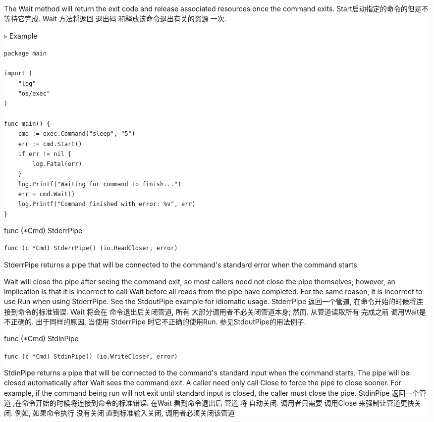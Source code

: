 The Wait method will return the exit code and release associated resources once the command exits.
Start启动指定的命令的但是不等待它完成.
Wait 方法将返回 退出码 和释放该命令退出有关的资源 一次.


▹ Example
```golang
package main

import (
	"log"
	"os/exec"
)

func main() {
	cmd := exec.Command("sleep", "5")
	err := cmd.Start()
	if err != nil {
		log.Fatal(err)
	}
	log.Printf("Waiting for command to finish...")
	err = cmd.Wait()
	log.Printf("Command finished with error: %v", err)
}
```


func (*Cmd) StderrPipe
```golang
func (c *Cmd) StderrPipe() (io.ReadCloser, error)
```
StderrPipe returns a pipe that will be connected to the command's standard error when the command starts.

Wait will close the pipe after seeing the command exit, so most callers need not close the pipe themselves; 
however, an implication is that it is incorrect to call Wait before all reads from the pipe have completed. 
For the same reason, it is incorrect to use Run when using StderrPipe. See the StdoutPipe example for idiomatic usage.
StderrPipe 返回一个管道, 在命令开始的时候将连接到命令的标准错误.
Wait 将会在 命令退出后关闭管道, 所有 大部分调用者不必关闭管道本身;
然而. 从管道读取所有 完成之前 调用Wait是不正确的.
出于同样的原因, 当使用 StderrPipe 时它不正确的使用Run. 参见StdoutPipe的用法例子.



func (*Cmd) StdinPipe
```golang
func (c *Cmd) StdinPipe() (io.WriteCloser, error)
```
StdinPipe returns a pipe that will be connected to the command's standard input when the command starts. 
The pipe will be closed automatically after Wait sees the command exit.
A caller need only call Close to force the pipe to close sooner. 
For example, if the command being run will not exit until standard input is closed, the caller must close the pipe.
StdinPipe 返回一个管道 ,在命令开始的时候将连接到命令的标准错误.
在Wait 看到命令退出后 管道 将 自动关闭.
调用者只需要 调用Close 来强制让管道更快关闭.
例如, 如果命令执行 没有关闭 直到标准输入关闭, 调用者必须关闭该管道 
